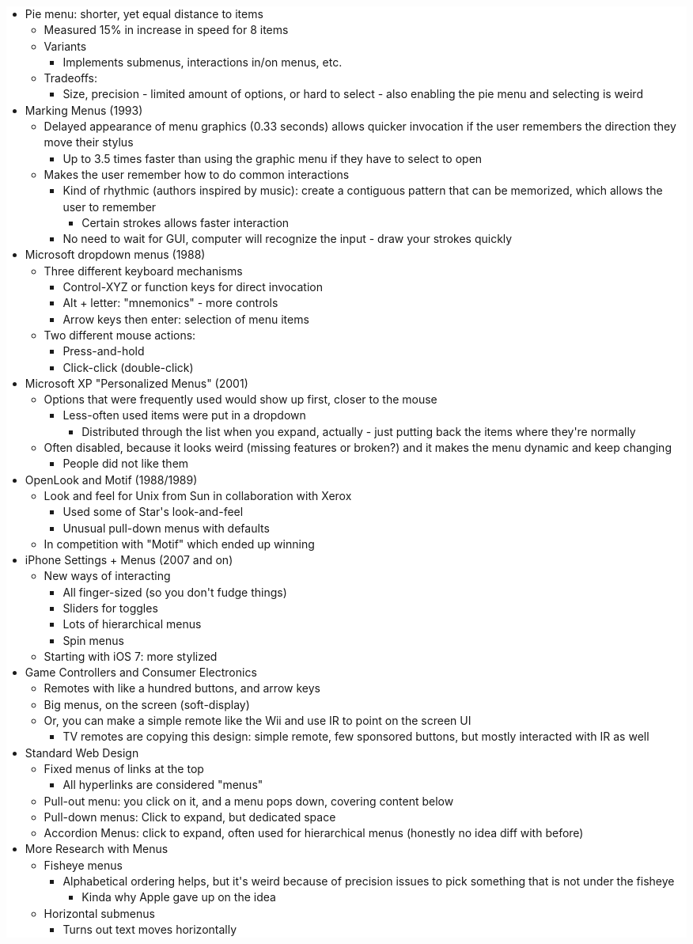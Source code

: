 - Pie menu: shorter, yet equal distance to items
	- Measured 15% in increase in speed for 8 items
	- Variants
		- Implements submenus, interactions in/on menus, etc.
	- Tradeoffs:
		- Size, precision - limited amount of options, or hard to select - also enabling the pie menu and selecting is weird
- Marking Menus (1993)
	- Delayed appearance of menu graphics (0.33 seconds) allows quicker invocation if the user remembers the direction they move their stylus
		- Up to 3.5 times faster than using the graphic menu if they have to select to open
	- Makes the user remember how to do common interactions
		- Kind of rhythmic (authors inspired by music): create a contiguous pattern that can be memorized, which allows the user to remember
			- Certain strokes allows faster interaction
		- No need to wait for GUI, computer will recognize the input - draw your strokes quickly
- Microsoft dropdown menus (1988)
	- Three different keyboard mechanisms
		- Control-XYZ or function keys for direct invocation
		- Alt + letter: "mnemonics" - more controls
		- Arrow keys then enter: selection of menu items
	- Two different mouse actions:
		- Press-and-hold
		- Click-click (double-click)
- Microsoft XP "Personalized Menus" (2001)
	- Options that were frequently used would show up first, closer to the mouse
		- Less-often used items were put in a dropdown
			- Distributed through the list when you expand, actually - just putting back the items where they're normally
	- Often disabled, because it looks weird (missing features or broken?) and it makes the menu dynamic and keep changing
		- People did not like them
- OpenLook and Motif (1988/1989)
	- Look and feel for Unix from Sun in collaboration with Xerox
		- Used some of Star's look-and-feel
		- Unusual pull-down menus with defaults
	- In competition with "Motif" which ended up winning
- iPhone Settings + Menus (2007 and on)
	- New ways of interacting
		- All finger-sized (so you don't fudge things)
		- Sliders for toggles
		- Lots of hierarchical menus
		- Spin menus
	- Starting with iOS 7: more stylized
- Game Controllers and Consumer Electronics
	- Remotes with like a hundred buttons, and arrow keys
	- Big menus, on the screen (soft-display)
	- Or, you can make a simple remote like the Wii and use IR to point on the screen UI
		- TV remotes are copying this design: simple remote, few sponsored buttons, but mostly interacted with IR as well
- Standard Web Design
	- Fixed menus of links at the top
		- All hyperlinks are considered "menus"
	- Pull-out menu: you click on it, and a menu pops down, covering content below
	- Pull-down menus: Click to expand, but dedicated space
	- Accordion Menus: click to expand, often used for hierarchical menus (honestly no idea diff with before)
- More Research with Menus
	- Fisheye menus
		- Alphabetical ordering helps, but it's weird because of precision issues to pick something that is not under the fisheye
			- Kinda why Apple gave up on the idea
	- Horizontal submenus
		- Turns out text moves horizontally